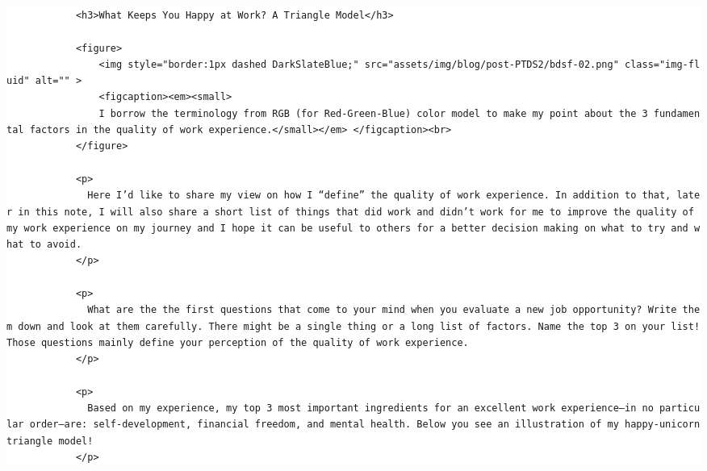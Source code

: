                 <h3>What Keeps You Happy at Work? A Triangle Model</h3>

                <figure>
                    <img style="border:1px dashed DarkSlateBlue;" src="assets/img/blog/post-PTDS2/bdsf-02.png" class="img-fluid" alt="" >
                    <figcaption><em><small>
                    I borrow the terminology from RGB (for Red-Green-Blue) color model to make my point about the 3 fundamental factors in the quality of work experience.</small></em> </figcaption><br>
                </figure>

                <p>
                  Here I’d like to share my view on how I “define” the quality of work experience. In addition to that, later in this note, I will also share a short list of things that did work and didn’t work for me to improve the quality of my work experience on my journey and I hope it can be useful to others for a better decision making on what to try and what to avoid.
                </p>

                <p>
                  What are the the first questions that come to your mind when you evaluate a new job opportunity? Write them down and look at them carefully. There might be a single thing or a long list of factors. Name the top 3 on your list! Those questions mainly define your perception of the quality of work experience.
                </p>

                <p>
                  Based on my experience, my top 3 most important ingredients for an excellent work experience—in no particular order—are: self-development, financial freedom, and mental health. Below you see an illustration of my happy-unicorn triangle model!
                </p>
